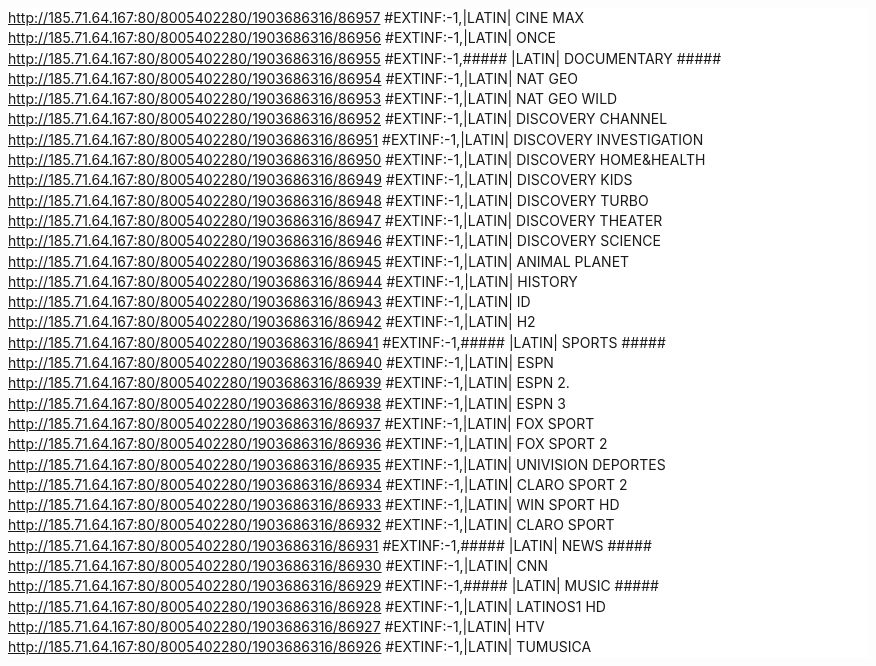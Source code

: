 http://185.71.64.167:80/8005402280/1903686316/86957
#EXTINF:-1,|LATIN| CINE MAX
http://185.71.64.167:80/8005402280/1903686316/86956
#EXTINF:-1,|LATIN| ONCE
http://185.71.64.167:80/8005402280/1903686316/86955
#EXTINF:-1,##### |LATIN| DOCUMENTARY #####
http://185.71.64.167:80/8005402280/1903686316/86954
#EXTINF:-1,|LATIN| NAT GEO
http://185.71.64.167:80/8005402280/1903686316/86953
#EXTINF:-1,|LATIN| NAT GEO WILD
http://185.71.64.167:80/8005402280/1903686316/86952
#EXTINF:-1,|LATIN| DISCOVERY CHANNEL
http://185.71.64.167:80/8005402280/1903686316/86951
#EXTINF:-1,|LATIN| DISCOVERY INVESTIGATION
http://185.71.64.167:80/8005402280/1903686316/86950
#EXTINF:-1,|LATIN| DISCOVERY HOME&HEALTH
http://185.71.64.167:80/8005402280/1903686316/86949
#EXTINF:-1,|LATIN| DISCOVERY KIDS
http://185.71.64.167:80/8005402280/1903686316/86948
#EXTINF:-1,|LATIN| DISCOVERY TURBO
http://185.71.64.167:80/8005402280/1903686316/86947
#EXTINF:-1,|LATIN| DISCOVERY THEATER
http://185.71.64.167:80/8005402280/1903686316/86946
#EXTINF:-1,|LATIN| DISCOVERY SCIENCE
http://185.71.64.167:80/8005402280/1903686316/86945
#EXTINF:-1,|LATIN| ANIMAL PLANET
http://185.71.64.167:80/8005402280/1903686316/86944
#EXTINF:-1,|LATIN| HISTORY
http://185.71.64.167:80/8005402280/1903686316/86943
#EXTINF:-1,|LATIN| ID
http://185.71.64.167:80/8005402280/1903686316/86942
#EXTINF:-1,|LATIN| H2
http://185.71.64.167:80/8005402280/1903686316/86941
#EXTINF:-1,##### |LATIN| SPORTS #####
http://185.71.64.167:80/8005402280/1903686316/86940
#EXTINF:-1,|LATIN| ESPN
http://185.71.64.167:80/8005402280/1903686316/86939
#EXTINF:-1,|LATIN| ESPN 2.
http://185.71.64.167:80/8005402280/1903686316/86938
#EXTINF:-1,|LATIN| ESPN 3
http://185.71.64.167:80/8005402280/1903686316/86937
#EXTINF:-1,|LATIN| FOX SPORT
http://185.71.64.167:80/8005402280/1903686316/86936
#EXTINF:-1,|LATIN| FOX SPORT 2
http://185.71.64.167:80/8005402280/1903686316/86935
#EXTINF:-1,|LATIN| UNIVISION DEPORTES
http://185.71.64.167:80/8005402280/1903686316/86934
#EXTINF:-1,|LATIN| CLARO SPORT 2
http://185.71.64.167:80/8005402280/1903686316/86933
#EXTINF:-1,|LATIN| WIN SPORT HD
http://185.71.64.167:80/8005402280/1903686316/86932
#EXTINF:-1,|LATIN| CLARO SPORT
http://185.71.64.167:80/8005402280/1903686316/86931
#EXTINF:-1,##### |LATIN| NEWS #####
http://185.71.64.167:80/8005402280/1903686316/86930
#EXTINF:-1,|LATIN| CNN
http://185.71.64.167:80/8005402280/1903686316/86929
#EXTINF:-1,##### |LATIN| MUSIC #####
http://185.71.64.167:80/8005402280/1903686316/86928
#EXTINF:-1,|LATIN| LATINOS1 HD
http://185.71.64.167:80/8005402280/1903686316/86927
#EXTINF:-1,|LATIN| HTV
http://185.71.64.167:80/8005402280/1903686316/86926
#EXTINF:-1,|LATIN| TUMUSICA